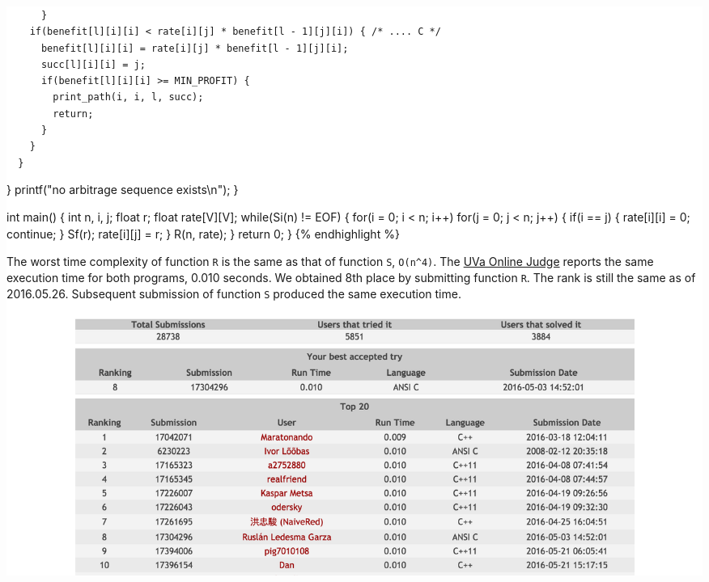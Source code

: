           }
        if(benefit[l][i][i] < rate[i][j] * benefit[l - 1][j][i]) { /* .... C */
          benefit[l][i][i] = rate[i][j] * benefit[l - 1][j][i];
          succ[l][i][i] = j;
          if(benefit[l][i][i] >= MIN_PROFIT) {
            print_path(i, i, l, succ);
            return;
          }
        }
      }
  }
  printf("no arbitrage sequence exists\n");
}

int main() {
  int n, i, j;
  float r;
  float rate[V][V];
  while(Si(n) != EOF) {
    for(i = 0; i < n; i++)
      for(j = 0; j < n; j++) {
        if(i == j) {
          rate[i][i] = 0;
          continue;
        }
        Sf(r);
        rate[i][j] = r;
      }
    R(n, rate);
  }
  return 0;
}
{% endhighlight %}
<br />


The worst time complexity of function `R` is the same as that of function `S`, `O(n^4)`.
The [UVa Online Judge](https://uva.onlinejudge.org/index.php) reports the same execution time for both programs, 0.010 seconds.
We obtained 8th place by submitting function `R`.
The rank is still the same as of 2016.05.26.
Subsequent submission of function `S` produced the same execution time.

<img src="/assets/2016-05-26.uva-verdict.png" alt="" style="width: 700px; display: block; margin-left: auto; margin-right: auto;" />
